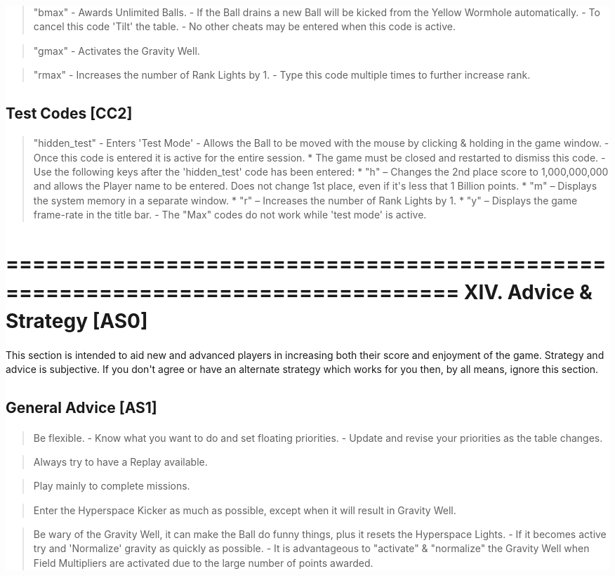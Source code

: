 > "bmax"
        - Awards Unlimited Balls.
        - If the Ball drains a new Ball will be kicked from the Yellow Wormhole
          automatically.
        - To cancel this code 'Tilt' the table.
        - No other cheats may be entered when this code is active.

> "gmax"
        - Activates the Gravity Well.

> "rmax"
        - Increases the number of Rank Lights by 1.
        - Type this code multiple times to further increase rank.

Test Codes                                                                [CC2]
------------------------------
> "hidden_test"
        - Enters 'Test Mode'
        - Allows the Ball to be moved with the mouse by clicking & holding in
          the game window.
        - Once this code is entered it is active for the entire session.
                * The game must be closed and restarted to dismiss this code.
        - Use the following keys after the 'hidden_test' code has been entered:
                * "h" – Changes the 2nd place score to 1,000,000,000 and allows
                  the Player name to be entered.  Does not change 1st place,
                  even if it's less that 1 Billion points.
                * "m" – Displays the system memory in a separate window.
                * "r" – Increases the number of Rank Lights by 1.
                * "y" – Displays the game frame-rate in the title bar.
        - The "Max" codes do not work while 'test mode' is active.

===============================================================================
XIV. Advice & Strategy                                                    [AS0]
===============================================================================
This section is intended to aid new and advanced players in increasing both
their score and enjoyment of the game. Strategy and advice is subjective. If
you don't agree or have an alternate strategy which works for you then, by all
means, ignore this section.

General Advice                                                            [AS1]
------------------------------
> Be flexible.
        - Know what you want to do and set floating priorities.
        - Update and revise your priorities as the table changes.

> Always try to have a Replay available.

> Play mainly to complete missions.

> Enter the Hyperspace Kicker as much as possible, except when it will result
  in Gravity Well.

> Be wary of the Gravity Well, it can make the Ball do funny things, plus it
  resets the Hyperspace Lights.
        - If it becomes active try and 'Normalize' gravity as quickly as
          possible.
        - It is advantageous to "activate" & "normalize" the Gravity Well when
          Field Multipliers are activated due to the large number of points
          awarded.
